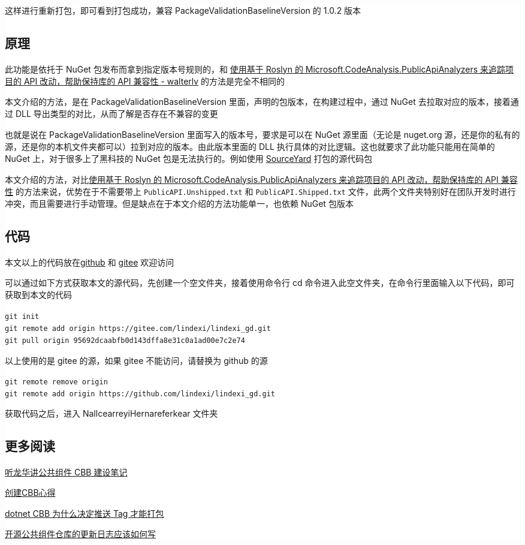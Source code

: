 这样进行重新打包，即可看到打包成功，兼容 PackageValidationBaselineVersion 的 1.0.2 版本

## 原理

此功能是依托于 NuGet 包发布而拿到指定版本号规则的，和 [使用基于 Roslyn 的 Microsoft.CodeAnalysis.PublicApiAnalyzers 来追踪项目的 API 改动，帮助保持库的 API 兼容性 - walterlv](https://blog.walterlv.com/post/track-api-changes-using-roslyn-public-api-analyzers.html) 的方法是完全不相同的

本文介绍的方法，是在 PackageValidationBaselineVersion 里面，声明的包版本，在构建过程中，通过 NuGet 去拉取对应的版本，接着通过 DLL 导出类型的对比，从而了解是否存在不兼容的变更

也就是说在 PackageValidationBaselineVersion 里面写入的版本号，要求是可以在 NuGet 源里面（无论是 nuget.org 源，还是你的私有的源，还是你的本机文件夹都可以）拉到对应的版本。由此版本里面的 DLL 执行具体的对比逻辑。这也就要求了此功能只能用在简单的 NuGet 上，对于很多上了黑科技的 NuGet 包是无法执行的。例如使用 [SourceYard](https://github.com/dotnet-campus/SourceYard/) 打包的源代码包

本文介绍的方法，对比[使用基于 Roslyn 的 Microsoft.CodeAnalysis.PublicApiAnalyzers 来追踪项目的 API 改动，帮助保持库的 API 兼容性](https://blog.walterlv.com/post/track-api-changes-using-roslyn-public-api-analyzers.html) 的方法来说，优势在于不需要带上 `PublicAPI.Unshipped.txt` 和 `PublicAPI.Shipped.txt` 文件，此两个文件夹特别好在团队开发时进行冲突，而且需要进行手动管理。但是缺点在于本文介绍的方法功能单一，也依赖 NuGet 包版本

## 代码

本文以上的代码放在[github](https://github.com/lindexi/lindexi_gd/tree/95692dcaabfb0d143dffa8e31c0a1ad00e7c2e74/NallcearreyiHernareferkear) 和 [gitee](https://gitee.com/lindexi/lindexi_gd/tree/95692dcaabfb0d143dffa8e31c0a1ad00e7c2e74/NallcearreyiHernareferkear) 欢迎访问

可以通过如下方式获取本文的源代码，先创建一个空文件夹，接着使用命令行 cd 命令进入此空文件夹，在命令行里面输入以下代码，即可获取到本文的代码

```
git init
git remote add origin https://gitee.com/lindexi/lindexi_gd.git
git pull origin 95692dcaabfb0d143dffa8e31c0a1ad00e7c2e74
```

以上使用的是 gitee 的源，如果 gitee 不能访问，请替换为 github 的源

```
git remote remove origin
git remote add origin https://github.com/lindexi/lindexi_gd.git
```

获取代码之后，进入 NallcearreyiHernareferkear 文件夹

## 更多阅读

[听龙华讲公共组件 CBB 建设笔记](https://blog.lindexi.com/post/%E5%90%AC%E9%BE%99%E5%8D%8E%E8%AE%B2%E5%85%AC%E5%85%B1%E7%BB%84%E4%BB%B6-CBB-%E5%BB%BA%E8%AE%BE%E7%AC%94%E8%AE%B0.html)

[创建CBB心得](https://blog.lindexi.com/post/%E5%88%9B%E5%BB%BACBB%E5%BF%83%E5%BE%97.html)

[dotnet CBB 为什么决定推送 Tag 才能打包](https://blog.lindexi.com/post/dotnet-CBB-%E4%B8%BA%E4%BB%80%E4%B9%88%E5%86%B3%E5%AE%9A%E6%8E%A8%E9%80%81-Tag-%E6%89%8D%E8%83%BD%E6%89%93%E5%8C%85.html)

[开源公共组件仓库的更新日志应该如何写](https://blog.lindexi.com/post/%E5%BC%80%E6%BA%90%E5%85%AC%E5%85%B1%E7%BB%84%E4%BB%B6%E4%BB%93%E5%BA%93%E7%9A%84%E6%9B%B4%E6%96%B0%E6%97%A5%E5%BF%97%E5%BA%94%E8%AF%A5%E5%A6%82%E4%BD%95%E5%86%99.html)
